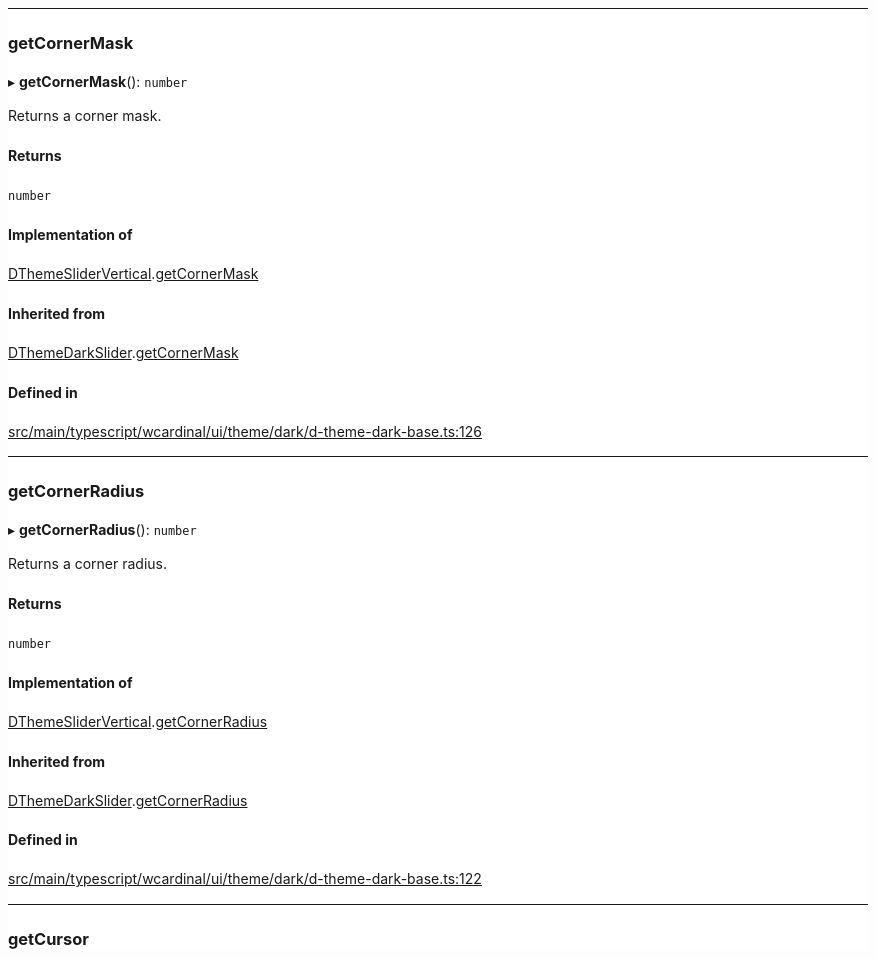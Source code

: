 ___

### getCornerMask

▸ **getCornerMask**(): `number`

Returns a corner mask.

#### Returns

`number`

#### Implementation of

[DThemeSliderVertical](../interfaces/DThemeSliderVertical.md).[getCornerMask](../interfaces/DThemeSliderVertical.md#getcornermask)

#### Inherited from

[DThemeDarkSlider](DThemeDarkSlider.md).[getCornerMask](DThemeDarkSlider.md#getcornermask)

#### Defined in

[src/main/typescript/wcardinal/ui/theme/dark/d-theme-dark-base.ts:126](https://github.com/winter-cardinal/winter-cardinal-ui/blob/v0.199.0/src/main/typescript/wcardinal/ui/theme/dark/d-theme-dark-base.ts#L126)

___

### getCornerRadius

▸ **getCornerRadius**(): `number`

Returns a corner radius.

#### Returns

`number`

#### Implementation of

[DThemeSliderVertical](../interfaces/DThemeSliderVertical.md).[getCornerRadius](../interfaces/DThemeSliderVertical.md#getcornerradius)

#### Inherited from

[DThemeDarkSlider](DThemeDarkSlider.md).[getCornerRadius](DThemeDarkSlider.md#getcornerradius)

#### Defined in

[src/main/typescript/wcardinal/ui/theme/dark/d-theme-dark-base.ts:122](https://github.com/winter-cardinal/winter-cardinal-ui/blob/v0.199.0/src/main/typescript/wcardinal/ui/theme/dark/d-theme-dark-base.ts#L122)

___

### getCursor
